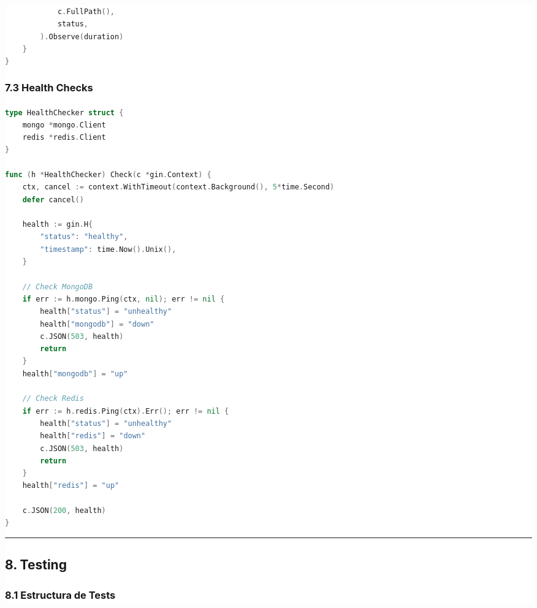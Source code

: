 ```go
            c.FullPath(),
            status,
        ).Observe(duration)
    }
}
```

### 7.3 Health Checks

```go
type HealthChecker struct {
    mongo *mongo.Client
    redis *redis.Client
}

func (h *HealthChecker) Check(c *gin.Context) {
    ctx, cancel := context.WithTimeout(context.Background(), 5*time.Second)
    defer cancel()
    
    health := gin.H{
        "status": "healthy",
        "timestamp": time.Now().Unix(),
    }
    
    // Check MongoDB
    if err := h.mongo.Ping(ctx, nil); err != nil {
        health["status"] = "unhealthy"
        health["mongodb"] = "down"
        c.JSON(503, health)
        return
    }
    health["mongodb"] = "up"
    
    // Check Redis
    if err := h.redis.Ping(ctx).Err(); err != nil {
        health["status"] = "unhealthy"
        health["redis"] = "down"
        c.JSON(503, health)
        return
    }
    health["redis"] = "up"
    
    c.JSON(200, health)
}
```

---

## 8. Testing

### 8.1 Estructura de Tests
